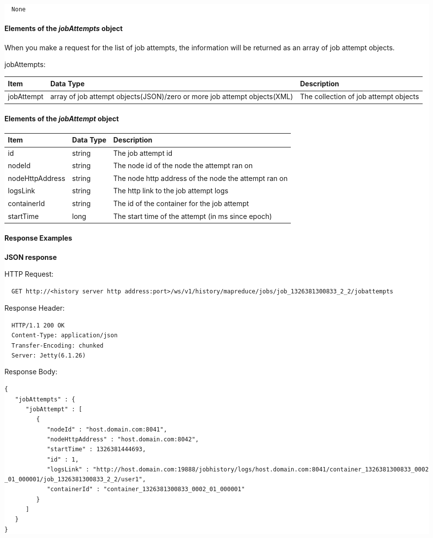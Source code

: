       None

#### Elements of the *jobAttempts* object

When you make a request for the list of job attempts, the information will be returned as an array of job attempt objects.

jobAttempts:

| Item | Data Type | Description |
|:---- |:---- |:---- |
| jobAttempt | array of job attempt objects(JSON)/zero or more job attempt objects(XML) | The collection of job attempt objects |

#### Elements of the *jobAttempt* object

| Item | Data Type | Description |
|:---- |:---- |:---- |
| id | string | The job attempt id |
| nodeId | string | The node id of the node the attempt ran on |
| nodeHttpAddress | string | The node http address of the node the attempt ran on |
| logsLink | string | The http link to the job attempt logs |
| containerId | string | The id of the container for the job attempt |
| startTime | long | The start time of the attempt (in ms since epoch) |

#### Response Examples

**JSON response**

HTTP Request:

      GET http://<history server http address:port>/ws/v1/history/mapreduce/jobs/job_1326381300833_2_2/jobattempts

Response Header:

      HTTP/1.1 200 OK
      Content-Type: application/json
      Transfer-Encoding: chunked
      Server: Jetty(6.1.26)

Response Body:

    {
       "jobAttempts" : {
          "jobAttempt" : [
             {
                "nodeId" : "host.domain.com:8041",
                "nodeHttpAddress" : "host.domain.com:8042",
                "startTime" : 1326381444693,
                "id" : 1,
                "logsLink" : "http://host.domain.com:19888/jobhistory/logs/host.domain.com:8041/container_1326381300833_0002_01_000001/job_1326381300833_2_2/user1",
                "containerId" : "container_1326381300833_0002_01_000001"
             }
          ]
       }
    }
